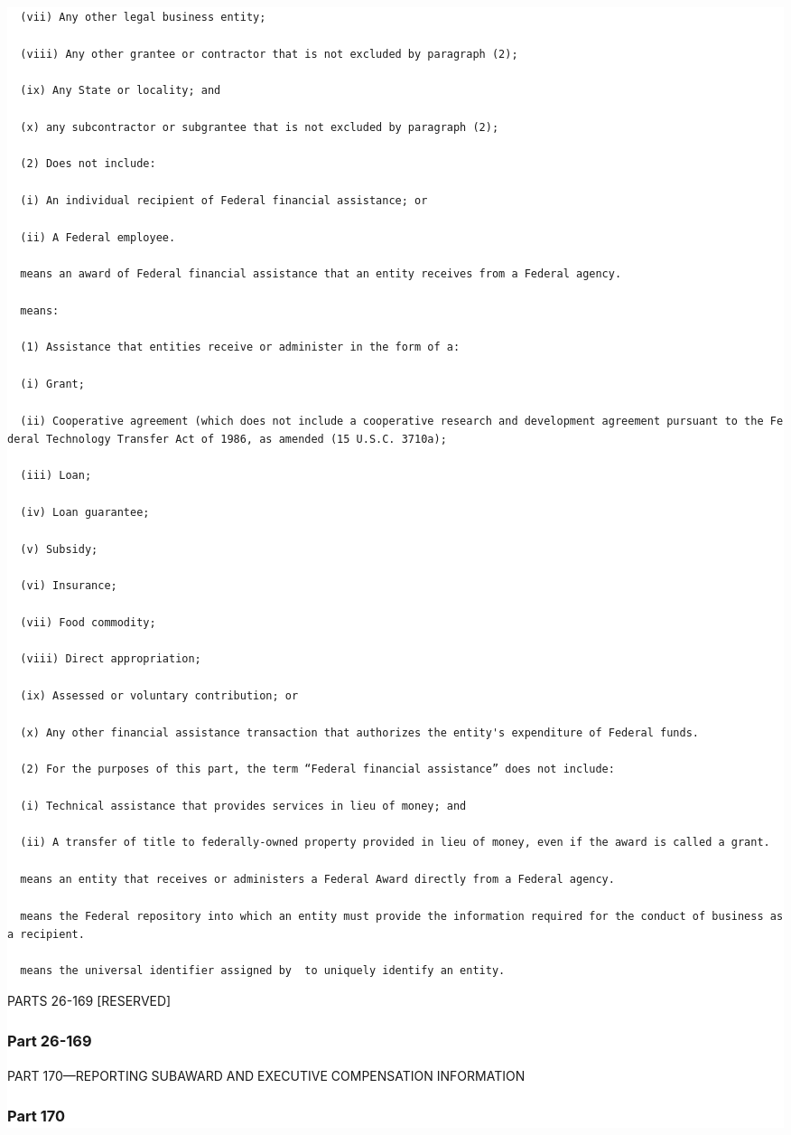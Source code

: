       (vii) Any other legal business entity;

      (viii) Any other grantee or contractor that is not excluded by paragraph (2);

      (ix) Any State or locality; and

      (x) any subcontractor or subgrantee that is not excluded by paragraph (2);

      (2) Does not include:

      (i) An individual recipient of Federal financial assistance; or

      (ii) A Federal employee.

      means an award of Federal financial assistance that an entity receives from a Federal agency.

      means:

      (1) Assistance that entities receive or administer in the form of a:

      (i) Grant;

      (ii) Cooperative agreement (which does not include a cooperative research and development agreement pursuant to the Federal Technology Transfer Act of 1986, as amended (15 U.S.C. 3710a);

      (iii) Loan;

      (iv) Loan guarantee;

      (v) Subsidy;

      (vi) Insurance;

      (vii) Food commodity;

      (viii) Direct appropriation;

      (ix) Assessed or voluntary contribution; or

      (x) Any other financial assistance transaction that authorizes the entity's expenditure of Federal funds.

      (2) For the purposes of this part, the term “Federal financial assistance” does not include:

      (i) Technical assistance that provides services in lieu of money; and

      (ii) A transfer of title to federally-owned property provided in lieu of money, even if the award is called a grant.

      means an entity that receives or administers a Federal Award directly from a Federal agency.

      means the Federal repository into which an entity must provide the information required for the conduct of business as a recipient.

      means the universal identifier assigned by  to uniquely identify an entity.

  PARTS 26-169 [RESERVED]

### Part 26-169

  PART 170—REPORTING SUBAWARD AND EXECUTIVE COMPENSATION INFORMATION

### Part 170
